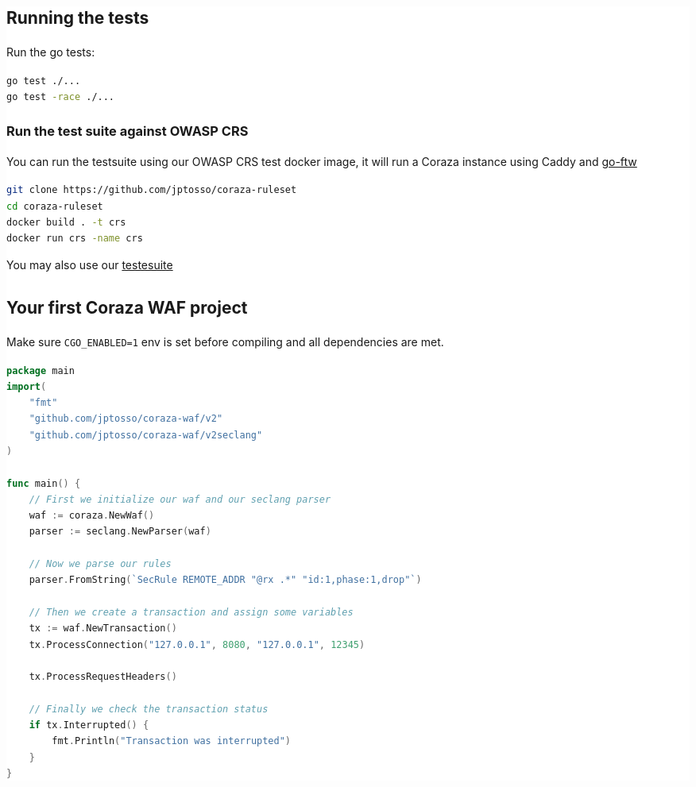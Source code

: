 ## Running the tests

Run the go tests:

```sh
go test ./...
go test -race ./...
```


### Run the test suite against OWASP CRS

You can run the testsuite using our OWASP CRS test docker image, it will run a Coraza instance using Caddy and [go-ftw](https://github.com/fzipi/go-ftw)

```sh
git clone https://github.com/jptosso/coraza-ruleset
cd coraza-ruleset
docker build . -t crs
docker run crs -name crs
```

You may also use our [testesuite](https://github.com/jptosso/coraza-testsuite)

## Your first Coraza WAF project

Make sure ``CGO_ENABLED=1`` env is set before compiling and all dependencies are met.

```go
package main
import(
	"fmt"
	"github.com/jptosso/coraza-waf/v2"
	"github.com/jptosso/coraza-waf/v2seclang"
)

func main() {
	// First we initialize our waf and our seclang parser
	waf := coraza.NewWaf()
	parser := seclang.NewParser(waf)

	// Now we parse our rules
	parser.FromString(`SecRule REMOTE_ADDR "@rx .*" "id:1,phase:1,drop"`)

	// Then we create a transaction and assign some variables
	tx := waf.NewTransaction()
	tx.ProcessConnection("127.0.0.1", 8080, "127.0.0.1", 12345)

	tx.ProcessRequestHeaders()

	// Finally we check the transaction status
	if tx.Interrupted() {
		fmt.Println("Transaction was interrupted")
	}
}
```
